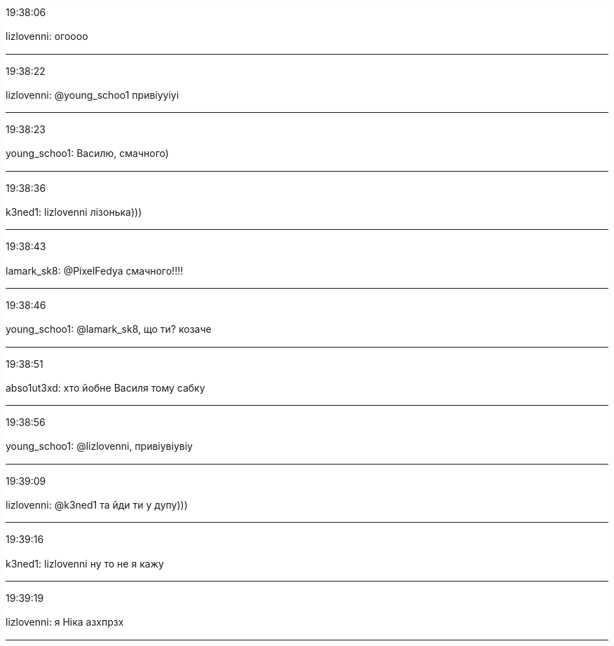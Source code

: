 19:38:06

lizlovenni: огоооо

---

19:38:22

lizlovenni: @young_schoo1 привіууіуі

---

19:38:23

young_schoo1: Василю, смачного)

---

19:38:36

k3ned1: lizlovenni лізонька)))

---

19:38:43

lamark_sk8: @PixelFedya смачного!!!!

---

19:38:46

young_schoo1: @lamark_sk8, що ти? козаче

---

19:38:51

abso1ut3xd: хто йобне Василя тому сабку

---

19:38:56

young_schoo1: @lizlovenni, привіувіувіу

---

19:39:09

lizlovenni: @k3ned1 та йди ти у дупу)))

---

19:39:16

k3ned1: lizlovenni ну то не я кажу

---

19:39:19

lizlovenni: я Ніка азхпрзх

---